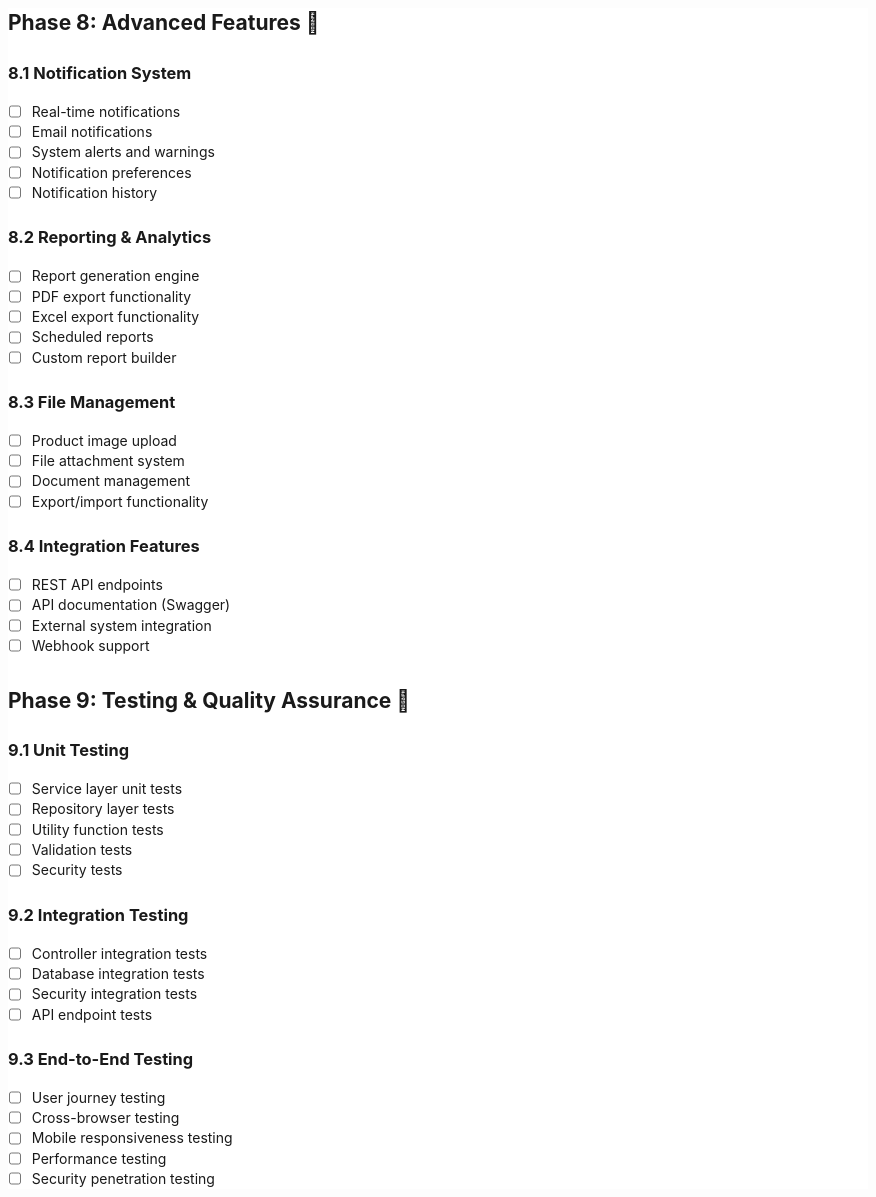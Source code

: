 ## Phase 8: Advanced Features 🚀

### 8.1 Notification System
- [ ] Real-time notifications
- [ ] Email notifications
- [ ] System alerts and warnings
- [ ] Notification preferences
- [ ] Notification history

### 8.2 Reporting & Analytics
- [ ] Report generation engine
- [ ] PDF export functionality
- [ ] Excel export functionality
- [ ] Scheduled reports
- [ ] Custom report builder

### 8.3 File Management
- [ ] Product image upload
- [ ] File attachment system
- [ ] Document management
- [ ] Export/import functionality

### 8.4 Integration Features
- [ ] REST API endpoints
- [ ] API documentation (Swagger)
- [ ] External system integration
- [ ] Webhook support

## Phase 9: Testing & Quality Assurance 🧪

### 9.1 Unit Testing
- [ ] Service layer unit tests
- [ ] Repository layer tests
- [ ] Utility function tests
- [ ] Validation tests
- [ ] Security tests

### 9.2 Integration Testing
- [ ] Controller integration tests
- [ ] Database integration tests
- [ ] Security integration tests
- [ ] API endpoint tests

### 9.3 End-to-End Testing
- [ ] User journey testing
- [ ] Cross-browser testing
- [ ] Mobile responsiveness testing
- [ ] Performance testing
- [ ] Security penetration testing
